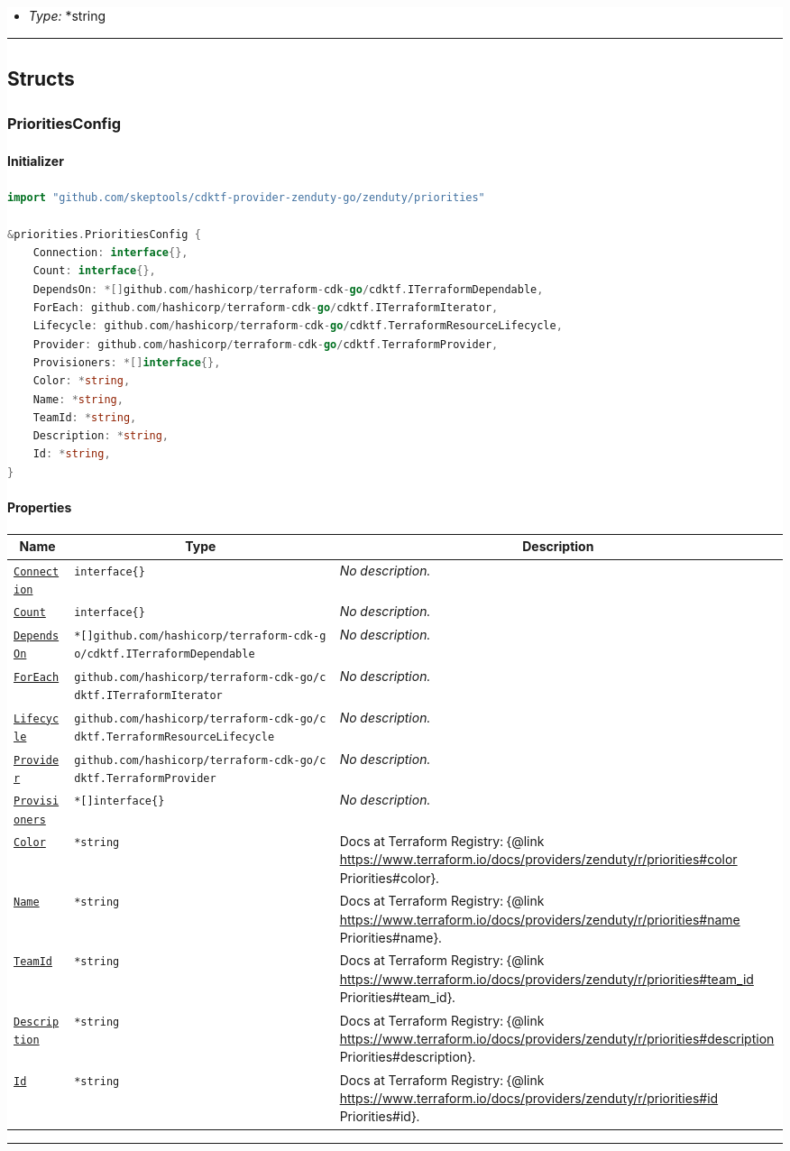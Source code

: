 - *Type:* *string

---

## Structs <a name="Structs" id="Structs"></a>

### PrioritiesConfig <a name="PrioritiesConfig" id="@skeptools/provider-zenduty.priorities.PrioritiesConfig"></a>

#### Initializer <a name="Initializer" id="@skeptools/provider-zenduty.priorities.PrioritiesConfig.Initializer"></a>

```go
import "github.com/skeptools/cdktf-provider-zenduty-go/zenduty/priorities"

&priorities.PrioritiesConfig {
	Connection: interface{},
	Count: interface{},
	DependsOn: *[]github.com/hashicorp/terraform-cdk-go/cdktf.ITerraformDependable,
	ForEach: github.com/hashicorp/terraform-cdk-go/cdktf.ITerraformIterator,
	Lifecycle: github.com/hashicorp/terraform-cdk-go/cdktf.TerraformResourceLifecycle,
	Provider: github.com/hashicorp/terraform-cdk-go/cdktf.TerraformProvider,
	Provisioners: *[]interface{},
	Color: *string,
	Name: *string,
	TeamId: *string,
	Description: *string,
	Id: *string,
}
```

#### Properties <a name="Properties" id="Properties"></a>

| **Name** | **Type** | **Description** |
| --- | --- | --- |
| <code><a href="#@skeptools/provider-zenduty.priorities.PrioritiesConfig.property.connection">Connection</a></code> | <code>interface{}</code> | *No description.* |
| <code><a href="#@skeptools/provider-zenduty.priorities.PrioritiesConfig.property.count">Count</a></code> | <code>interface{}</code> | *No description.* |
| <code><a href="#@skeptools/provider-zenduty.priorities.PrioritiesConfig.property.dependsOn">DependsOn</a></code> | <code>*[]github.com/hashicorp/terraform-cdk-go/cdktf.ITerraformDependable</code> | *No description.* |
| <code><a href="#@skeptools/provider-zenduty.priorities.PrioritiesConfig.property.forEach">ForEach</a></code> | <code>github.com/hashicorp/terraform-cdk-go/cdktf.ITerraformIterator</code> | *No description.* |
| <code><a href="#@skeptools/provider-zenduty.priorities.PrioritiesConfig.property.lifecycle">Lifecycle</a></code> | <code>github.com/hashicorp/terraform-cdk-go/cdktf.TerraformResourceLifecycle</code> | *No description.* |
| <code><a href="#@skeptools/provider-zenduty.priorities.PrioritiesConfig.property.provider">Provider</a></code> | <code>github.com/hashicorp/terraform-cdk-go/cdktf.TerraformProvider</code> | *No description.* |
| <code><a href="#@skeptools/provider-zenduty.priorities.PrioritiesConfig.property.provisioners">Provisioners</a></code> | <code>*[]interface{}</code> | *No description.* |
| <code><a href="#@skeptools/provider-zenduty.priorities.PrioritiesConfig.property.color">Color</a></code> | <code>*string</code> | Docs at Terraform Registry: {@link https://www.terraform.io/docs/providers/zenduty/r/priorities#color Priorities#color}. |
| <code><a href="#@skeptools/provider-zenduty.priorities.PrioritiesConfig.property.name">Name</a></code> | <code>*string</code> | Docs at Terraform Registry: {@link https://www.terraform.io/docs/providers/zenduty/r/priorities#name Priorities#name}. |
| <code><a href="#@skeptools/provider-zenduty.priorities.PrioritiesConfig.property.teamId">TeamId</a></code> | <code>*string</code> | Docs at Terraform Registry: {@link https://www.terraform.io/docs/providers/zenduty/r/priorities#team_id Priorities#team_id}. |
| <code><a href="#@skeptools/provider-zenduty.priorities.PrioritiesConfig.property.description">Description</a></code> | <code>*string</code> | Docs at Terraform Registry: {@link https://www.terraform.io/docs/providers/zenduty/r/priorities#description Priorities#description}. |
| <code><a href="#@skeptools/provider-zenduty.priorities.PrioritiesConfig.property.id">Id</a></code> | <code>*string</code> | Docs at Terraform Registry: {@link https://www.terraform.io/docs/providers/zenduty/r/priorities#id Priorities#id}. |

---